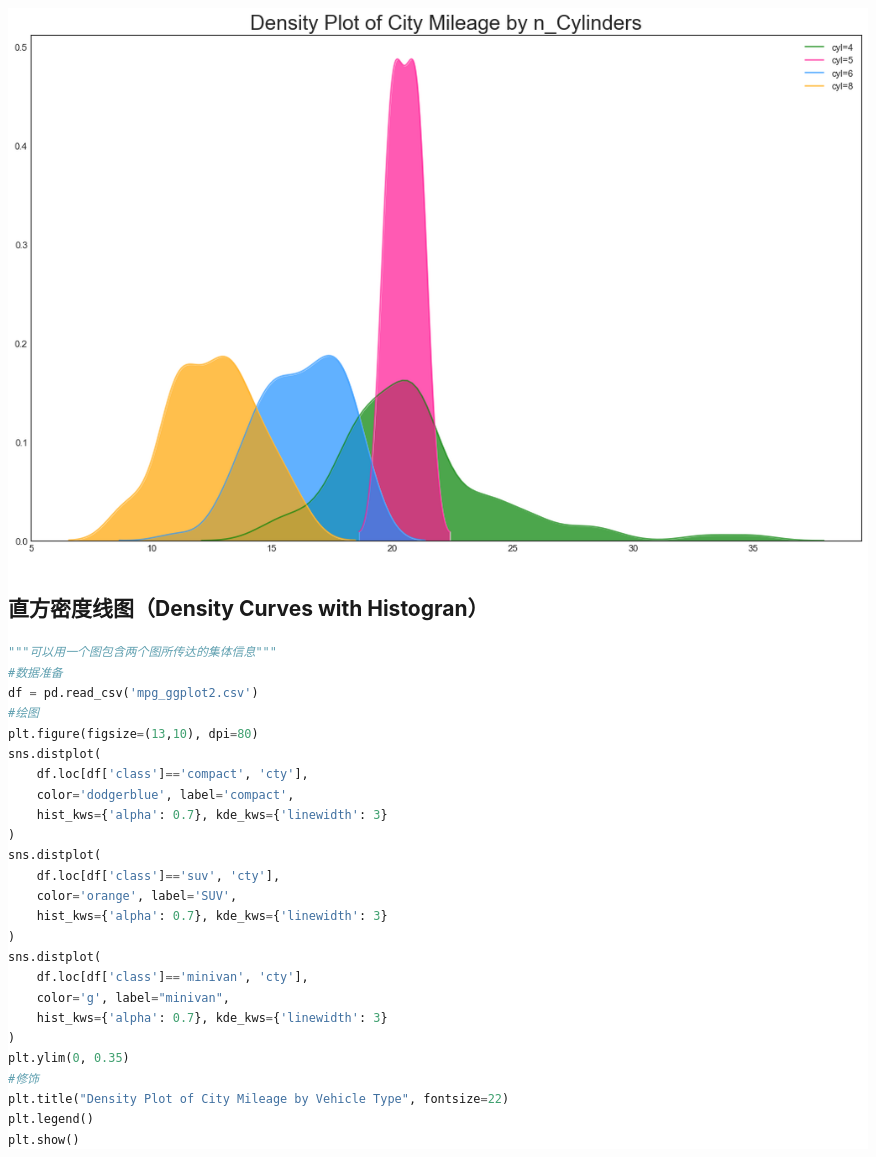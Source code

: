 
<img src="/post-assets/20210115/matplotlib绘图例子/output_73_0.png" style="background-color: #B4BCC1;">


## 直方密度线图（Density Curves with Histogran）


```python
"""可以用一个图包含两个图所传达的集体信息"""
#数据准备
df = pd.read_csv('mpg_ggplot2.csv')
#绘图
plt.figure(figsize=(13,10), dpi=80)
sns.distplot(
    df.loc[df['class']=='compact', 'cty'], 
    color='dodgerblue', label='compact', 
    hist_kws={'alpha': 0.7}, kde_kws={'linewidth': 3}
)
sns.distplot(
    df.loc[df['class']=='suv', 'cty'], 
    color='orange', label='SUV', 
    hist_kws={'alpha': 0.7}, kde_kws={'linewidth': 3}
)
sns.distplot(
    df.loc[df['class']=='minivan', 'cty'], 
    color='g', label="minivan", 
    hist_kws={'alpha': 0.7}, kde_kws={'linewidth': 3}
)
plt.ylim(0, 0.35)
#修饰
plt.title("Density Plot of City Mileage by Vehicle Type", fontsize=22)
plt.legend()
plt.show()
```

